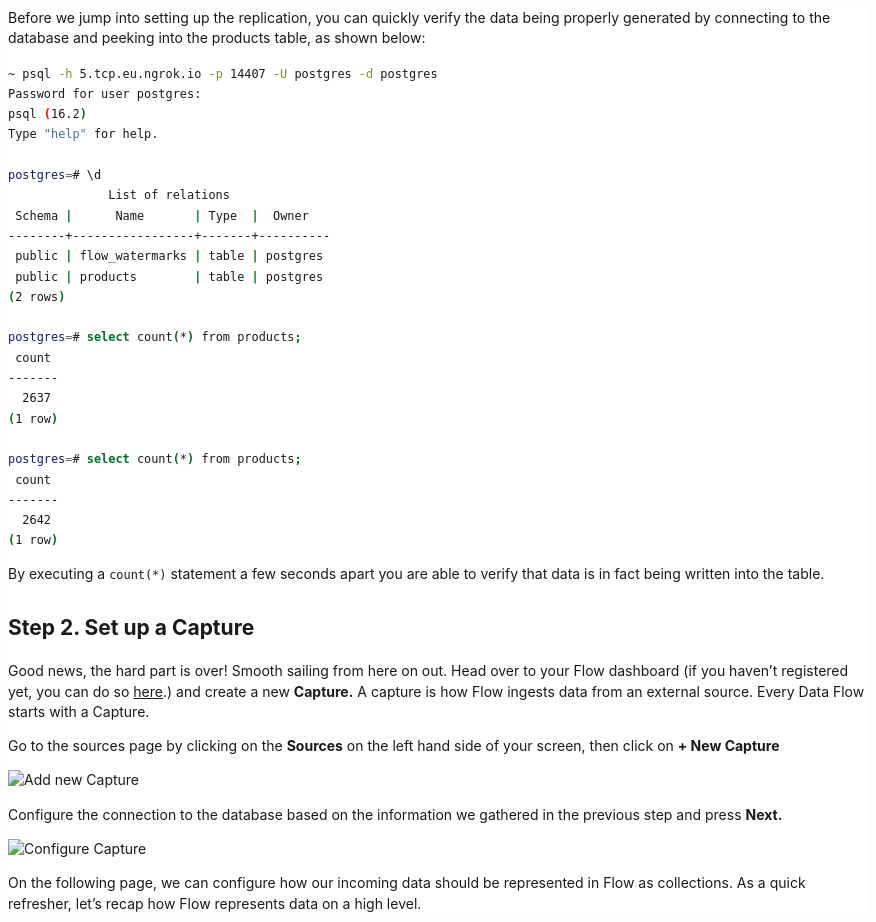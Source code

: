 Before we jump into setting up the replication, you can quickly verify the data being properly generated by connecting to the database and peeking into the products table, as shown below:

```sh
~ psql -h 5.tcp.eu.ngrok.io -p 14407 -U postgres -d postgres
Password for user postgres:
psql (16.2)
Type "help" for help.

postgres=# \d
              List of relations
 Schema |      Name       | Type  |  Owner
--------+-----------------+-------+----------
 public | flow_watermarks | table | postgres
 public | products        | table | postgres
(2 rows)

postgres=# select count(*) from products;
 count
-------
  2637
(1 row)

postgres=# select count(*) from products;
 count
-------
  2642
(1 row)
```

By executing a `count(*)` statement a few seconds apart you are able to verify that data is in fact being written into the table.


## Step 2. Set up a Capture<a id="step-2-set-up-a-capture"></a>

Good news, the hard part is over! Smooth sailing from here on out. Head over to your Flow dashboard (if you haven’t registered yet, you can do so [here](https://dashboard.estuary.dev/register).) and create a new **Capture.** A capture is how Flow ingests data from an external source. Every Data Flow starts with a Capture.

Go to the sources page by clicking on the **Sources** on the left hand side of your screen, then click on **+ New Capture**

![Add new Capture](https://storage.googleapis.com/estuary-marketing-strapi-uploads/uploads//new_capture_4583a8a120/new_capture_4583a8a120.png)

Configure the connection to the database based on the information we gathered in the previous step and press **Next.**

![Configure Capture](https://storage.googleapis.com/estuary-marketing-strapi-uploads/uploads//capture_configuration_89e2133f83/capture_configuration_89e2133f83.png)

On the following page, we can configure how our incoming data should be represented in Flow as collections. As a quick refresher, let’s recap how Flow represents data on a high level.
